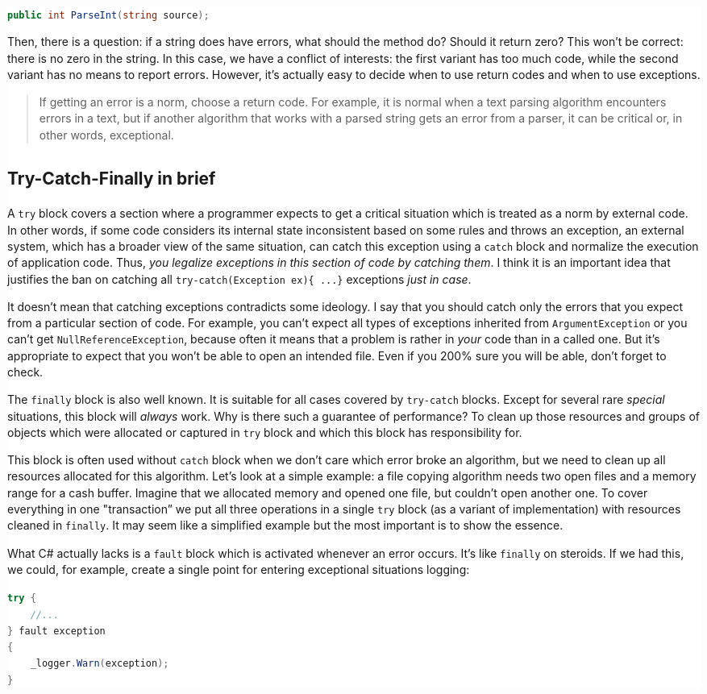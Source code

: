 ```csharp
public int ParseInt(string source);
```

Then, there is a question: if a string does have errors, what should the method do? Should it return zero? This won’t be correct: there is no zero in the string. In this case, we have a conflict of interests: the first variant has too much code, while the second variant has no means to report errors. However, it’s actually easy to decide when to use return codes and when to use exceptions.

> If getting an error is a norm, choose a return code. For example, it is normal when a text parsing algorithm encounters errors in a text, but if another algorithm that works with a parsed string gets an error from a parser, it can be critical or, in other words, exceptional.

## Try-Catch-Finally in brief

A `try` block covers a section where a programmer expects to get a critical situation which is treated as a norm by external code. In other words, if some code considers its internal state inconsistent based on some rules and throws an exception, an external system, which has a broader view of the same situation, can catch this exception using a `catch` block and normalize the execution of application code. Thus, *you legalize exceptions in this section of code by catching them*. I think it is an important idea that justifies the ban on catching all `try-catch(Exception ex){ ...}` exceptions *just in case*.

It doesn’t mean that catching exceptions contradicts some ideology. I say that you should catch only the errors that you expect from a particular section of code. For example, you can’t expect all types of exceptions inherited from `ArgumentException` or you can’t get `NullReferenceException`, because often it means that a problem is rather in *your* code than in a called one. But it’s appropriate to expect that you won’t be able to open an intended file. Even if you 200% sure you will be able, don’t forget to check.

The `finally` block is also well known. It is suitable for all cases covered by `try-catch` blocks. Except for several rare _special_ situations, this block will *always* work. Why is there such a guarantee of performance? To clean up those resources and groups of objects which were allocated or captured in `try` block and which this block has responsibility for.

This block is often used without `catch` block when we don’t care which error broke an algorithm, but we need to clean up all resources allocated for this algorithm. Let’s look at a simple example: a file copying algorithm needs two open files and a memory range for a cash buffer. Imagine that we allocated memory and opened one file, but couldn’t open another one. To cover everything in one "transaction” we put all three operations in a single `try` block (as a variant of implementation) with resources cleaned in `finally`. It may seem like a simplified example but the most important is to show the essence.

What C# actually lacks is a `fault` block which is activated whenever an error occurs. It’s like `finally` on steroids. If we had this, we could, for example, create a single point for entering exceptional situations logging:

```csharp
try {
    //...
} fault exception
{
    _logger.Warn(exception);
}

```
